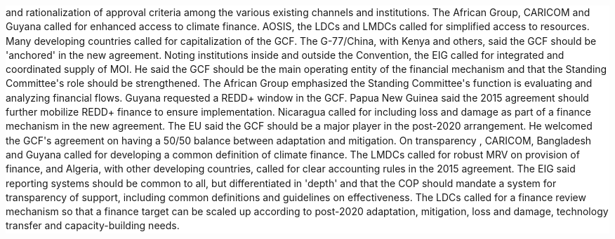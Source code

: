 and rationalization of approval criteria among the various existing channels and institutions. The African Group, CARICOM and Guyana called for enhanced access to climate finance. AOSIS, the LDCs and LMDCs called for simplified access to resources. Many developing countries called for capitalization of the GCF. The G-77/China, with Kenya and others, said the GCF should be 'anchored' in the new agreement. Noting institutions inside and outside the Convention, the EIG called for integrated and coordinated supply of MOI. He said the GCF should be the main operating entity of the financial mechanism and that the Standing Committee's role should be strengthened. The African Group emphasized the Standing Committee's function is evaluating and analyzing financial flows. Guyana requested a REDD+ window in the GCF. Papua New Guinea said the 2015 agreement should further mobilize REDD+ finance to ensure implementation. Nicaragua called for including loss and damage as part of a finance mechanism in the new agreement. The EU said the GCF should be a major player in the post-2020 arrangement. He welcomed the GCF's agreement on having a 50/50 balance between adaptation and mitigation. On transparency , CARICOM, Bangladesh and Guyana called for developing a common definition of climate finance. The LMDCs called for robust MRV on provision of finance, and Algeria, with other developing countries, called for clear accounting rules in the 2015 agreement. The EIG said reporting systems should be common to all, but differentiated in 'depth' and that the COP should mandate a system for transparency of support, including common definitions and guidelines on effectiveness. The LDCs called for a finance review mechanism so that a finance target can be scaled up according to post-2020 adaptation, mitigation, loss and damage, technology transfer and capacity-building needs.
